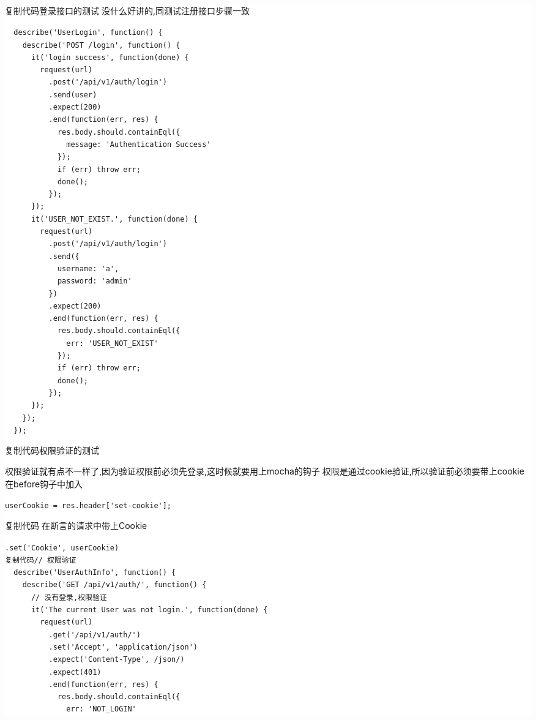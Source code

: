 复制代码登录接口的测试
没什么好讲的,同测试注册接口步骤一致

```
  describe('UserLogin', function() {
    describe('POST /login', function() {
      it('login success', function(done) {
        request(url)
          .post('/api/v1/auth/login')
          .send(user)
          .expect(200)
          .end(function(err, res) {
            res.body.should.containEql({
              message: 'Authentication Success'
            });
            if (err) throw err;
            done();
          });
      });
      it('USER_NOT_EXIST.', function(done) {
        request(url)
          .post('/api/v1/auth/login')
          .send({
            username: 'a',
            password: 'admin'
          })
          .expect(200)
          .end(function(err, res) {
            res.body.should.containEql({
              err: 'USER_NOT_EXIST'
            });
            if (err) throw err;
            done();
          });
      });
    });
  });
```

复制代码权限验证的测试

权限验证就有点不一样了,因为验证权限前必须先登录,这时候就要用上mocha的钩子
权限是通过cookie验证,所以验证前必须要带上cookie
在before钩子中加入

```
userCookie = res.header['set-cookie'];
```

复制代码
在断言的请求中带上Cookie

```
.set('Cookie', userCookie)
复制代码// 权限验证
  describe('UserAuthInfo', function() {
    describe('GET /api/v1/auth/', function() {
      // 没有登录,权限验证
      it('The current User was not login.', function(done) {
        request(url)
          .get('/api/v1/auth/')
          .set('Accept', 'application/json')
          .expect('Content-Type', /json/)
          .expect(401)
          .end(function(err, res) {
            res.body.should.containEql({
              err: 'NOT_LOGIN'
```